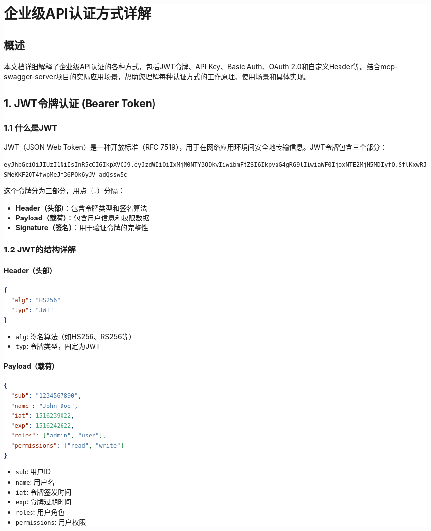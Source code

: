 # 企业级API认证方式详解

## 概述

本文档详细解释了企业级API认证的各种方式，包括JWT令牌、API Key、Basic Auth、OAuth 2.0和自定义Header等。结合mcp-swagger-server项目的实际应用场景，帮助您理解每种认证方式的工作原理、使用场景和具体实现。

## 1. JWT令牌认证 (Bearer Token)

### 1.1 什么是JWT

JWT（JSON Web Token）是一种开放标准（RFC 7519），用于在网络应用环境间安全地传输信息。JWT令牌包含三个部分：

```
eyJhbGciOiJIUzI1NiIsInR5cCI6IkpXVCJ9.eyJzdWIiOiIxMjM0NTY3ODkwIiwibmFtZSI6IkpvaG4gRG9lIiwiaWF0IjoxNTE2MjM5MDIyfQ.SflKxwRJSMeKKF2QT4fwpMeJf36POk6yJV_adQssw5c
```

这个令牌分为三部分，用点（`.`）分隔：
- **Header（头部）**：包含令牌类型和签名算法
- **Payload（载荷）**：包含用户信息和权限数据
- **Signature（签名）**：用于验证令牌的完整性

### 1.2 JWT的结构详解

#### Header（头部）
```json
{
  "alg": "HS256",
  "typ": "JWT"
}
```
- `alg`: 签名算法（如HS256、RS256等）
- `typ`: 令牌类型，固定为JWT

#### Payload（载荷）
```json
{
  "sub": "1234567890",
  "name": "John Doe",
  "iat": 1516239022,
  "exp": 1516242622,
  "roles": ["admin", "user"],
  "permissions": ["read", "write"]
}
```
- `sub`: 用户ID
- `name`: 用户名
- `iat`: 令牌签发时间
- `exp`: 令牌过期时间
- `roles`: 用户角色
- `permissions`: 用户权限
